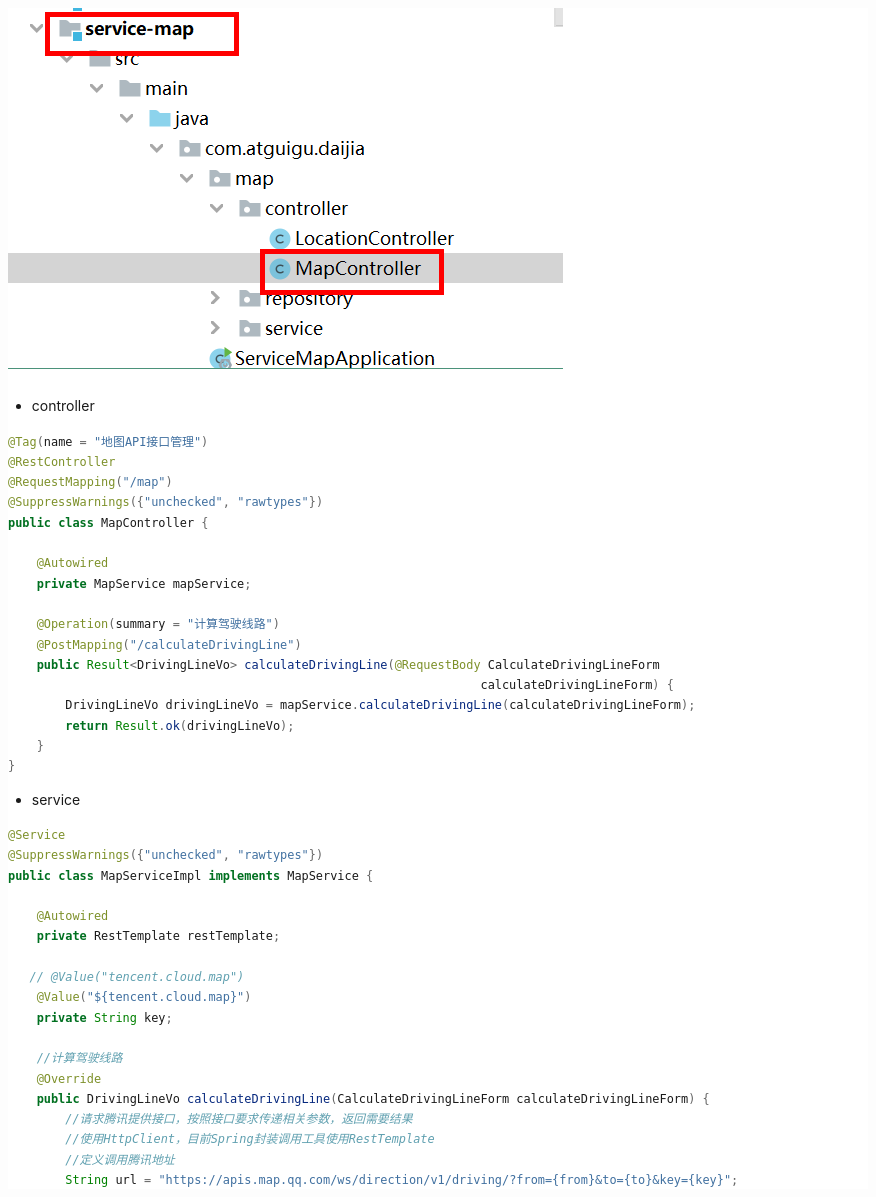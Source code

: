 ![image-20240529120929784](image/image-20240529120929784.png)

* controller

```java
@Tag(name = "地图API接口管理")
@RestController
@RequestMapping("/map")
@SuppressWarnings({"unchecked", "rawtypes"})
public class MapController {
    
    @Autowired
    private MapService mapService;

    @Operation(summary = "计算驾驶线路")
    @PostMapping("/calculateDrivingLine")
    public Result<DrivingLineVo> calculateDrivingLine(@RequestBody CalculateDrivingLineForm 
                                                                  calculateDrivingLineForm) {
        DrivingLineVo drivingLineVo = mapService.calculateDrivingLine(calculateDrivingLineForm);
        return Result.ok(drivingLineVo);
    }
}
```

* service

```java
@Service
@SuppressWarnings({"unchecked", "rawtypes"})
public class MapServiceImpl implements MapService {

    @Autowired
    private RestTemplate restTemplate;

   // @Value("tencent.cloud.map")
    @Value("${tencent.cloud.map}")
    private String key;

    //计算驾驶线路
    @Override
    public DrivingLineVo calculateDrivingLine(CalculateDrivingLineForm calculateDrivingLineForm) {
        //请求腾讯提供接口，按照接口要求传递相关参数，返回需要结果
        //使用HttpClient，目前Spring封装调用工具使用RestTemplate
        //定义调用腾讯地址
        String url = "https://apis.map.qq.com/ws/direction/v1/driving/?from={from}&to={to}&key={key}";

```